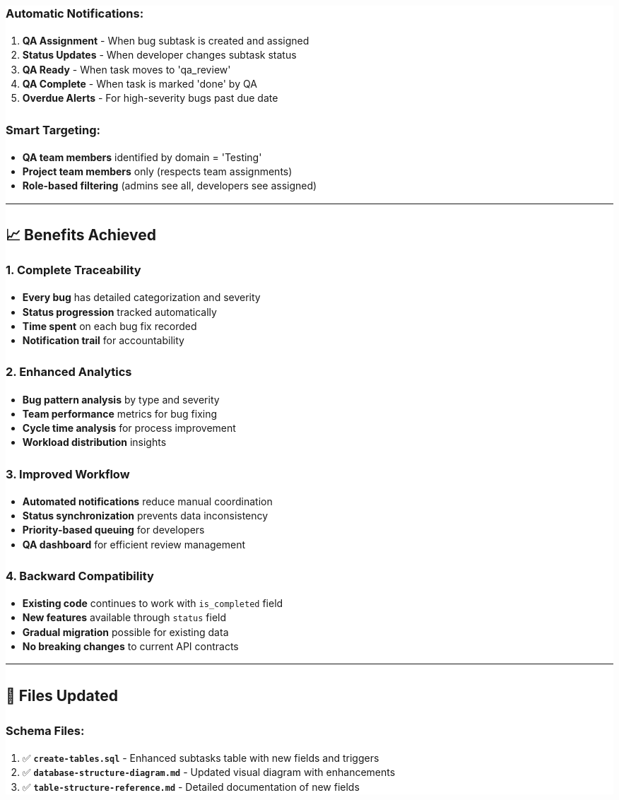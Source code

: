 ### **Automatic Notifications:**

1. **QA Assignment** - When bug subtask is created and assigned
2. **Status Updates** - When developer changes subtask status
3. **QA Ready** - When task moves to 'qa_review'
4. **QA Complete** - When task is marked 'done' by QA
5. **Overdue Alerts** - For high-severity bugs past due date

### **Smart Targeting:**
- **QA team members** identified by domain = 'Testing'
- **Project team members** only (respects team assignments)
- **Role-based filtering** (admins see all, developers see assigned)

---

## 📈 **Benefits Achieved**

### **1. Complete Traceability**
- **Every bug** has detailed categorization and severity
- **Status progression** tracked automatically
- **Time spent** on each bug fix recorded
- **Notification trail** for accountability

### **2. Enhanced Analytics**
- **Bug pattern analysis** by type and severity
- **Team performance** metrics for bug fixing
- **Cycle time analysis** for process improvement
- **Workload distribution** insights

### **3. Improved Workflow**
- **Automated notifications** reduce manual coordination
- **Status synchronization** prevents data inconsistency
- **Priority-based queuing** for developers
- **QA dashboard** for efficient review management

### **4. Backward Compatibility**
- **Existing code** continues to work with `is_completed` field
- **New features** available through `status` field
- **Gradual migration** possible for existing data
- **No breaking changes** to current API contracts

---

## 🎯 **Files Updated**

### **Schema Files:**
1. ✅ **`create-tables.sql`** - Enhanced subtasks table with new fields and triggers
2. ✅ **`database-structure-diagram.md`** - Updated visual diagram with enhancements
3. ✅ **`table-structure-reference.md`** - Detailed documentation of new fields
